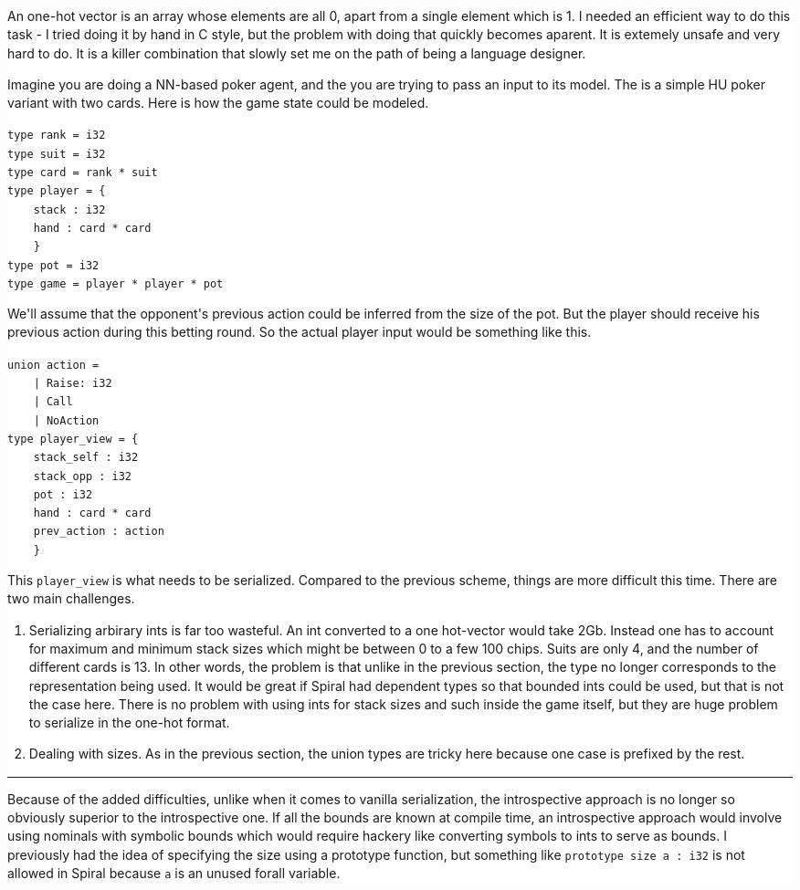 An one-hot vector is an array whose elements are all 0, apart from a single element which is 1. I needed an efficient way to do this task - I tried doing it by hand in C style, but the problem with doing that quickly becomes aparent. It is extemely unsafe and very hard to do. It is a killer combination that slowly set me on the path of being a language designer.

Imagine you are doing a NN-based poker agent, and the you are trying to pass an input to its model. The is a simple HU poker variant with two cards. Here is how the game state could be modeled.

```
type rank = i32
type suit = i32
type card = rank * suit
type player = {
    stack : i32
    hand : card * card
    }
type pot = i32
type game = player * player * pot
```

We'll assume that the opponent's previous action could be inferred from the size of the pot. But the player should receive his previous action during this betting round. So the actual player input would be something like this.

```
union action =
    | Raise: i32
    | Call
    | NoAction
type player_view = {
    stack_self : i32
    stack_opp : i32
    pot : i32
    hand : card * card
    prev_action : action
    }
```

This `player_view` is what needs to be serialized. Compared to the previous scheme, things are more difficult this time. There are two main challenges.

1) Serializing arbirary ints is far too wasteful. An int converted to a one hot-vector would take 2Gb. Instead one has to account for maximum and minimum stack sizes which might be between 0 to a few 100 chips. Suits are only 4, and the number of different cards is 13. In other words, the problem is that unlike in the previous section, the type no longer corresponds to the representation being used. It would be great if Spiral had dependent types so that bounded ints could be used, but that is not the case here. There is no problem with using ints for stack sizes and such inside the game itself, but they are huge problem to serialize in the one-hot format.

2) Dealing with sizes. As in the previous section, the union types are tricky here because one case is prefixed by the rest.

---

Because of the added difficulties, unlike when it comes to vanilla serialization, the introspective approach is no longer so obviously superior to the introspective one. If all the bounds are known at compile time, an introspective approach would involve using nominals with symbolic bounds which would require hackery like converting symbols to ints to serve as bounds. I previously had the idea of specifying the size using a prototype function, but something like `prototype size a : i32` is not allowed in Spiral because `a` is an unused forall variable.
